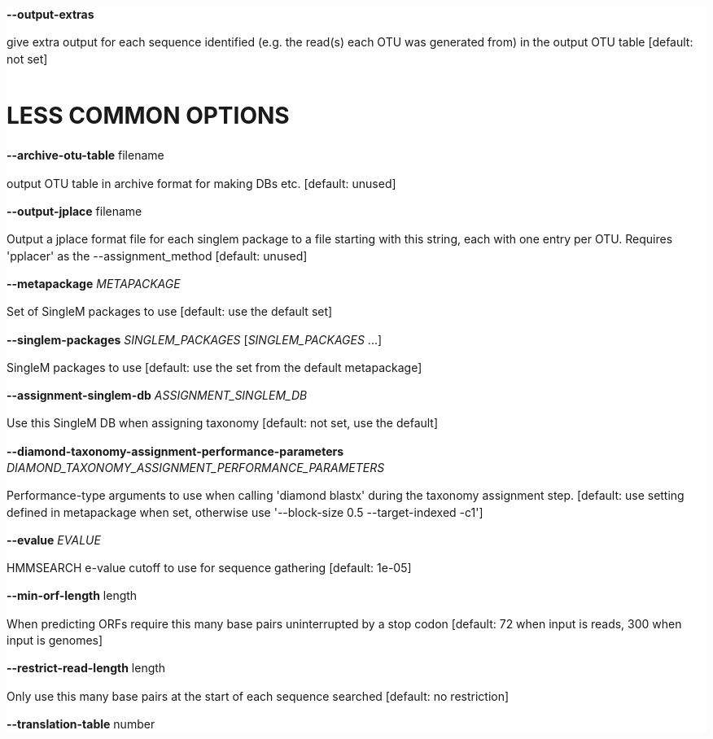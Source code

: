 **\--output-extras**

  give extra output for each sequence identified (e.g. the read(s)
    each OTU was generated from) in the output OTU table [default: not
    set]

# LESS COMMON OPTIONS

**\--archive-otu-table** filename

  output OTU table in archive format for making DBs etc. [default:
    unused]

**\--output-jplace** filename

  Output a jplace format file for each singlem package to a file
    starting with this string, each with one entry per OTU. Requires
    \'pplacer\' as the \--assignment_method [default: unused]

**\--metapackage** *METAPACKAGE*

  Set of SingleM packages to use [default: use the default set]

**\--singlem-packages** *SINGLEM_PACKAGES* [*SINGLEM_PACKAGES* \...]

  SingleM packages to use [default: use the set from the default
    metapackage]

**\--assignment-singlem-db** *ASSIGNMENT_SINGLEM_DB*

  Use this SingleM DB when assigning taxonomy [default: not set, use
    the default]

**\--diamond-taxonomy-assignment-performance-parameters** *DIAMOND_TAXONOMY_ASSIGNMENT_PERFORMANCE_PARAMETERS*

  Performance-type arguments to use when calling \'diamond blastx\'
    during the taxonomy assignment step. [default: use setting defined
    in metapackage when set, otherwise use \'\--block-size 0.5
    \--target-indexed -c1\']

**\--evalue** *EVALUE*

  HMMSEARCH e-value cutoff to use for sequence gathering [default:
    1e-05]

**\--min-orf-length** length

  When predicting ORFs require this many base pairs uninterrupted by a
    stop codon [default: 72 when input is reads, 300 when input is
    genomes]

**\--restrict-read-length** length

  Only use this many base pairs at the start of each sequence searched
    [default: no restriction]

**\--translation-table** number
